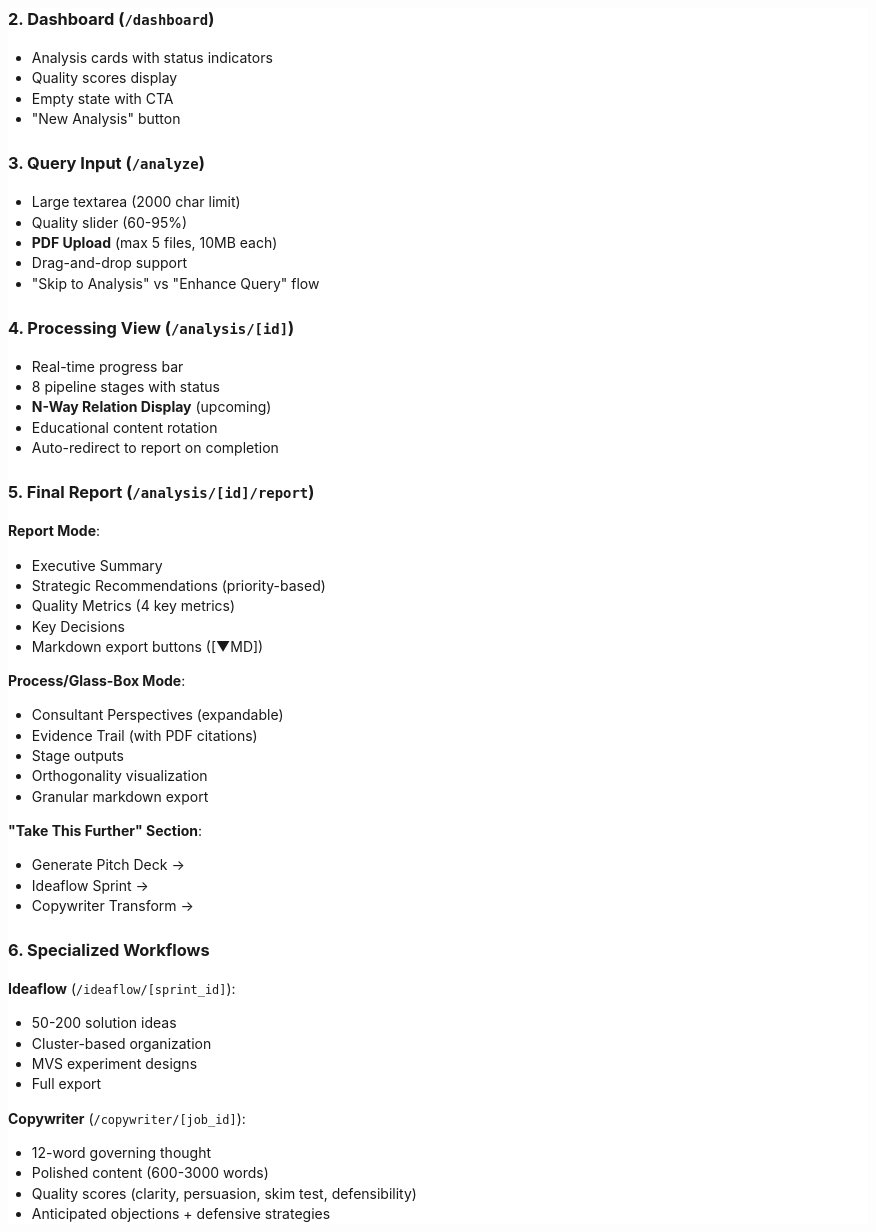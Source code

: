 ### 2. Dashboard (`/dashboard`)

- Analysis cards with status indicators
- Quality scores display
- Empty state with CTA
- "New Analysis" button

### 3. Query Input (`/analyze`)

- Large textarea (2000 char limit)
- Quality slider (60-95%)
- **PDF Upload** (max 5 files, 10MB each)
- Drag-and-drop support
- "Skip to Analysis" vs "Enhance Query" flow

### 4. Processing View (`/analysis/[id]`)

- Real-time progress bar
- 8 pipeline stages with status
- **N-Way Relation Display** (upcoming)
- Educational content rotation
- Auto-redirect to report on completion

### 5. Final Report (`/analysis/[id]/report`)

**Report Mode**:
- Executive Summary
- Strategic Recommendations (priority-based)
- Quality Metrics (4 key metrics)
- Key Decisions
- Markdown export buttons ([▼MD])

**Process/Glass-Box Mode**:
- Consultant Perspectives (expandable)
- Evidence Trail (with PDF citations)
- Stage outputs
- Orthogonality visualization
- Granular markdown export

**"Take This Further" Section**:
- Generate Pitch Deck →
- Ideaflow Sprint →
- Copywriter Transform →

### 6. Specialized Workflows

**Ideaflow** (`/ideaflow/[sprint_id]`):
- 50-200 solution ideas
- Cluster-based organization
- MVS experiment designs
- Full export

**Copywriter** (`/copywriter/[job_id]`):
- 12-word governing thought
- Polished content (600-3000 words)
- Quality scores (clarity, persuasion, skim test, defensibility)
- Anticipated objections + defensive strategies
